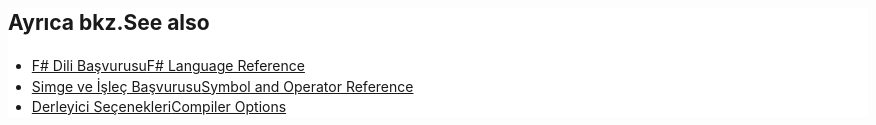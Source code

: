 ## <a name="see-also"></a><span data-ttu-id="ef4c4-313">Ayrıca bkz.</span><span class="sxs-lookup"><span data-stu-id="ef4c4-313">See also</span></span>

- [<span data-ttu-id="ef4c4-314">F# Dili Başvurusu</span><span class="sxs-lookup"><span data-stu-id="ef4c4-314">F# Language Reference</span></span>](index.md)
- [<span data-ttu-id="ef4c4-315">Simge ve İşleç Başvurusu</span><span class="sxs-lookup"><span data-stu-id="ef4c4-315">Symbol and Operator Reference</span></span>](symbol-and-operator-reference/index.md)
- [<span data-ttu-id="ef4c4-316">Derleyici Seçenekleri</span><span class="sxs-lookup"><span data-stu-id="ef4c4-316">Compiler Options</span></span>](compiler-options.md)
